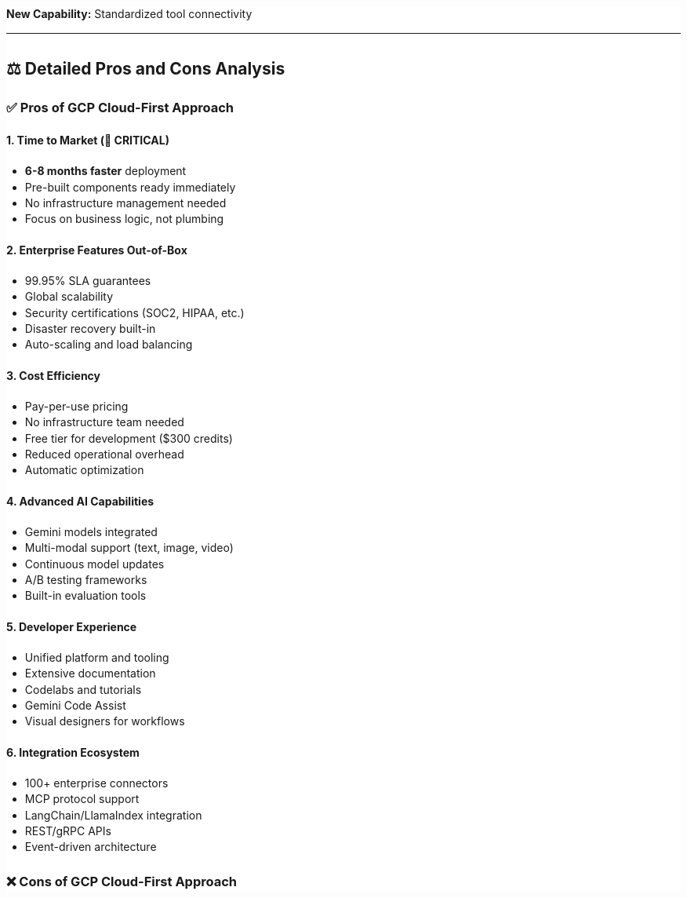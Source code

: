 **New Capability:** Standardized tool connectivity

---

## ⚖️ Detailed Pros and Cons Analysis

### ✅ **Pros of GCP Cloud-First Approach**

#### 1. **Time to Market** (🎯 CRITICAL)
- **6-8 months faster** deployment
- Pre-built components ready immediately
- No infrastructure management needed
- Focus on business logic, not plumbing

#### 2. **Enterprise Features Out-of-Box**
- 99.95% SLA guarantees
- Global scalability
- Security certifications (SOC2, HIPAA, etc.)
- Disaster recovery built-in
- Auto-scaling and load balancing

#### 3. **Cost Efficiency**
- Pay-per-use pricing
- No infrastructure team needed
- Free tier for development ($300 credits)
- Reduced operational overhead
- Automatic optimization

#### 4. **Advanced AI Capabilities**
- Gemini models integrated
- Multi-modal support (text, image, video)
- Continuous model updates
- A/B testing frameworks
- Built-in evaluation tools

#### 5. **Developer Experience**
- Unified platform and tooling
- Extensive documentation
- Codelabs and tutorials
- Gemini Code Assist
- Visual designers for workflows

#### 6. **Integration Ecosystem**
- 100+ enterprise connectors
- MCP protocol support
- LangChain/LlamaIndex integration
- REST/gRPC APIs
- Event-driven architecture

### ❌ **Cons of GCP Cloud-First Approach**
